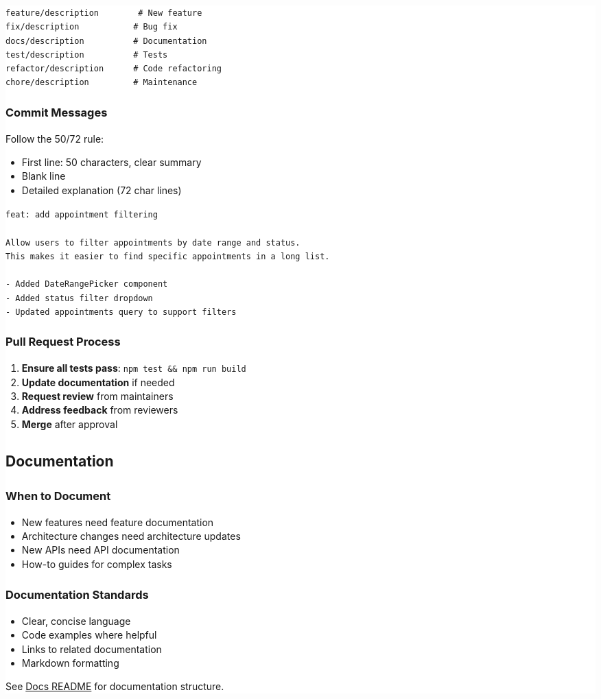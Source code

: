 ```
feature/description        # New feature
fix/description           # Bug fix
docs/description          # Documentation
test/description          # Tests
refactor/description      # Code refactoring
chore/description         # Maintenance
```

### Commit Messages

Follow the 50/72 rule:
- First line: 50 characters, clear summary
- Blank line
- Detailed explanation (72 char lines)

```
feat: add appointment filtering

Allow users to filter appointments by date range and status.
This makes it easier to find specific appointments in a long list.

- Added DateRangePicker component
- Added status filter dropdown
- Updated appointments query to support filters
```

### Pull Request Process

1. **Ensure all tests pass**: `npm test && npm run build`
2. **Update documentation** if needed
3. **Request review** from maintainers
4. **Address feedback** from reviewers
5. **Merge** after approval

## Documentation

### When to Document

- New features need feature documentation
- Architecture changes need architecture updates
- New APIs need API documentation
- How-to guides for complex tasks

### Documentation Standards

- Clear, concise language
- Code examples where helpful
- Links to related documentation
- Markdown formatting

See [Docs README](./docs/README.md) for documentation structure.
